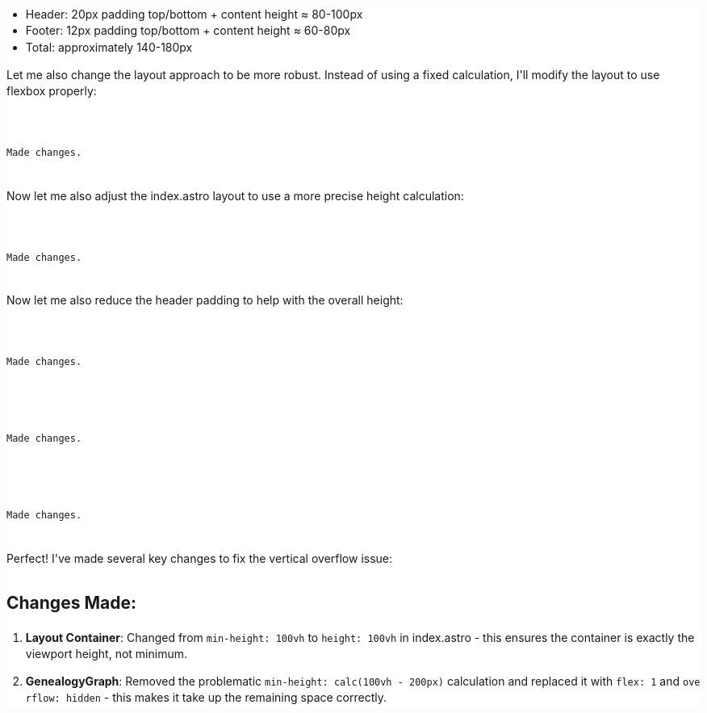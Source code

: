 - Header: 20px padding top/bottom + content height ≈ 80-100px
- Footer: 12px padding top/bottom + content height ≈ 60-80px
- Total: approximately 140-180px

Let me also change the layout approach to be more robust. Instead of using a fixed calculation, I'll modify the layout to use flexbox properly:
```


Made changes.


```
Now let me also adjust the index.astro layout to use a more precise height calculation:
```


Made changes.


```
Now let me also reduce the header padding to help with the overall height:
```


Made changes.


```

```


Made changes.


```

```


Made changes.


```
Perfect! I've made several key changes to fix the vertical overflow issue:

## Changes Made:

1. **Layout Container**: Changed from `min-height: 100vh` to `height: 100vh` in index.astro - this ensures the container is exactly the viewport height, not minimum.

2. **GenealogyGraph**: Removed the problematic `min-height: calc(100vh - 200px)` calculation and replaced it with `flex: 1` and `overflow: hidden` - this makes it take up the remaining space correctly.
